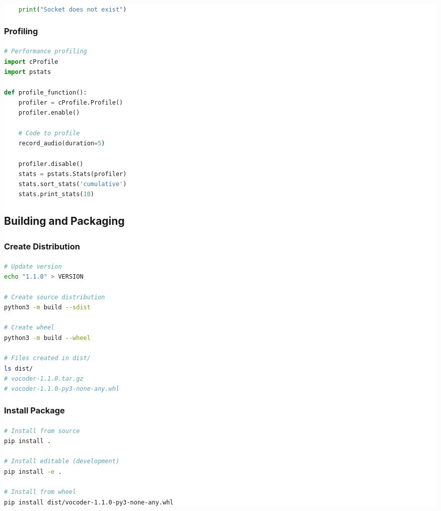 ```python
    print("Socket does not exist")
```

### Profiling

```python
# Performance profiling
import cProfile
import pstats

def profile_function():
    profiler = cProfile.Profile()
    profiler.enable()
    
    # Code to profile
    record_audio(duration=5)
    
    profiler.disable()
    stats = pstats.Stats(profiler)
    stats.sort_stats('cumulative')
    stats.print_stats(10)
```

## Building and Packaging

### Create Distribution

```bash
# Update version
echo "1.1.0" > VERSION

# Create source distribution
python3 -m build --sdist

# Create wheel
python3 -m build --wheel

# Files created in dist/
ls dist/
# vocoder-1.1.0.tar.gz
# vocoder-1.1.0-py3-none-any.whl
```

### Install Package

```bash
# Install from source
pip install .

# Install editable (development)
pip install -e .

# Install from wheel
pip install dist/vocoder-1.1.0-py3-none-any.whl
```
